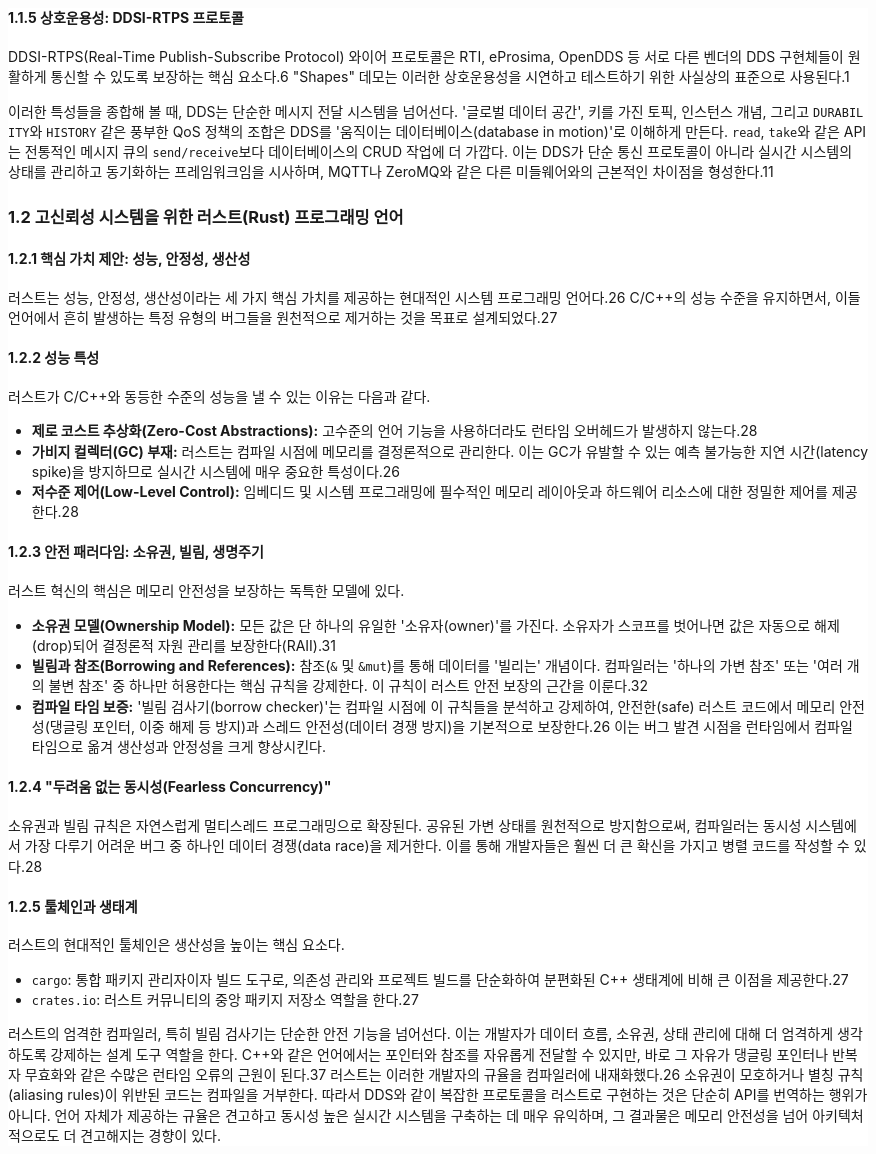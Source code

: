 #### 1.1.5  상호운용성: DDSI-RTPS 프로토콜

DDSI-RTPS(Real-Time Publish-Subscribe Protocol) 와이어 프로토콜은 RTI, eProsima, OpenDDS 등 서로 다른 벤더의 DDS 구현체들이 원활하게 통신할 수 있도록 보장하는 핵심 요소다.6 "Shapes" 데모는 이러한 상호운용성을 시연하고 테스트하기 위한 사실상의 표준으로 사용된다.1

이러한 특성들을 종합해 볼 때, DDS는 단순한 메시지 전달 시스템을 넘어선다. '글로벌 데이터 공간', 키를 가진 토픽, 인스턴스 개념, 그리고 `DURABILITY`와 `HISTORY` 같은 풍부한 QoS 정책의 조합은 DDS를 '움직이는 데이터베이스(database in motion)'로 이해하게 만든다. `read`, `take`와 같은 API는 전통적인 메시지 큐의 `send/receive`보다 데이터베이스의 CRUD 작업에 더 가깝다. 이는 DDS가 단순 통신 프로토콜이 아니라 실시간 시스템의 상태를 관리하고 동기화하는 프레임워크임을 시사하며, MQTT나 ZeroMQ와 같은 다른 미들웨어와의 근본적인 차이점을 형성한다.11

### 1.2  고신뢰성 시스템을 위한 러스트(Rust) 프로그래밍 언어

#### 1.2.1  핵심 가치 제안: 성능, 안정성, 생산성

러스트는 성능, 안정성, 생산성이라는 세 가지 핵심 가치를 제공하는 현대적인 시스템 프로그래밍 언어다.26 C/C++의 성능 수준을 유지하면서, 이들 언어에서 흔히 발생하는 특정 유형의 버그들을 원천적으로 제거하는 것을 목표로 설계되었다.27

#### 1.2.2  성능 특성

러스트가 C/C++와 동등한 수준의 성능을 낼 수 있는 이유는 다음과 같다.

- **제로 코스트 추상화(Zero-Cost Abstractions):** 고수준의 언어 기능을 사용하더라도 런타임 오버헤드가 발생하지 않는다.28
- **가비지 컬렉터(GC) 부재:** 러스트는 컴파일 시점에 메모리를 결정론적으로 관리한다. 이는 GC가 유발할 수 있는 예측 불가능한 지연 시간(latency spike)을 방지하므로 실시간 시스템에 매우 중요한 특성이다.26
- **저수준 제어(Low-Level Control):** 임베디드 및 시스템 프로그래밍에 필수적인 메모리 레이아웃과 하드웨어 리소스에 대한 정밀한 제어를 제공한다.28

#### 1.2.3  안전 패러다임: 소유권, 빌림, 생명주기

러스트 혁신의 핵심은 메모리 안전성을 보장하는 독특한 모델에 있다.

- **소유권 모델(Ownership Model):** 모든 값은 단 하나의 유일한 '소유자(owner)'를 가진다. 소유자가 스코프를 벗어나면 값은 자동으로 해제(drop)되어 결정론적 자원 관리를 보장한다(RAII).31
- **빌림과 참조(Borrowing and References):** 참조(`&` 및 `&mut`)를 통해 데이터를 '빌리는' 개념이다. 컴파일러는 '하나의 가변 참조' 또는 '여러 개의 불변 참조' 중 하나만 허용한다는 핵심 규칙을 강제한다. 이 규칙이 러스트 안전 보장의 근간을 이룬다.32
- **컴파일 타임 보증:** '빌림 검사기(borrow checker)'는 컴파일 시점에 이 규칙들을 분석하고 강제하여, 안전한(safe) 러스트 코드에서 메모리 안전성(댕글링 포인터, 이중 해제 등 방지)과 스레드 안전성(데이터 경쟁 방지)을 기본적으로 보장한다.26 이는 버그 발견 시점을 런타임에서 컴파일 타임으로 옮겨 생산성과 안정성을 크게 향상시킨다.

#### 1.2.4  "두려움 없는 동시성(Fearless Concurrency)"

소유권과 빌림 규칙은 자연스럽게 멀티스레드 프로그래밍으로 확장된다. 공유된 가변 상태를 원천적으로 방지함으로써, 컴파일러는 동시성 시스템에서 가장 다루기 어려운 버그 중 하나인 데이터 경쟁(data race)을 제거한다. 이를 통해 개발자들은 훨씬 더 큰 확신을 가지고 병렬 코드를 작성할 수 있다.28

#### 1.2.5  툴체인과 생태계

러스트의 현대적인 툴체인은 생산성을 높이는 핵심 요소다.

- `cargo`: 통합 패키지 관리자이자 빌드 도구로, 의존성 관리와 프로젝트 빌드를 단순화하여 분편화된 C++ 생태계에 비해 큰 이점을 제공한다.27
- `crates.io`: 러스트 커뮤니티의 중앙 패키지 저장소 역할을 한다.27

러스트의 엄격한 컴파일러, 특히 빌림 검사기는 단순한 안전 기능을 넘어선다. 이는 개발자가 데이터 흐름, 소유권, 상태 관리에 대해 더 엄격하게 생각하도록 강제하는 설계 도구 역할을 한다. C++와 같은 언어에서는 포인터와 참조를 자유롭게 전달할 수 있지만, 바로 그 자유가 댕글링 포인터나 반복자 무효화와 같은 수많은 런타임 오류의 근원이 된다.37 러스트는 이러한 개발자의 규율을 컴파일러에 내재화했다.26 소유권이 모호하거나 별칭 규칙(aliasing rules)이 위반된 코드는 컴파일을 거부한다. 따라서 DDS와 같이 복잡한 프로토콜을 러스트로 구현하는 것은 단순히 API를 번역하는 행위가 아니다. 언어 자체가 제공하는 규율은 견고하고 동시성 높은 실시간 시스템을 구축하는 데 매우 유익하며, 그 결과물은 메모리 안전성을 넘어 아키텍처적으로도 더 견고해지는 경향이 있다.
